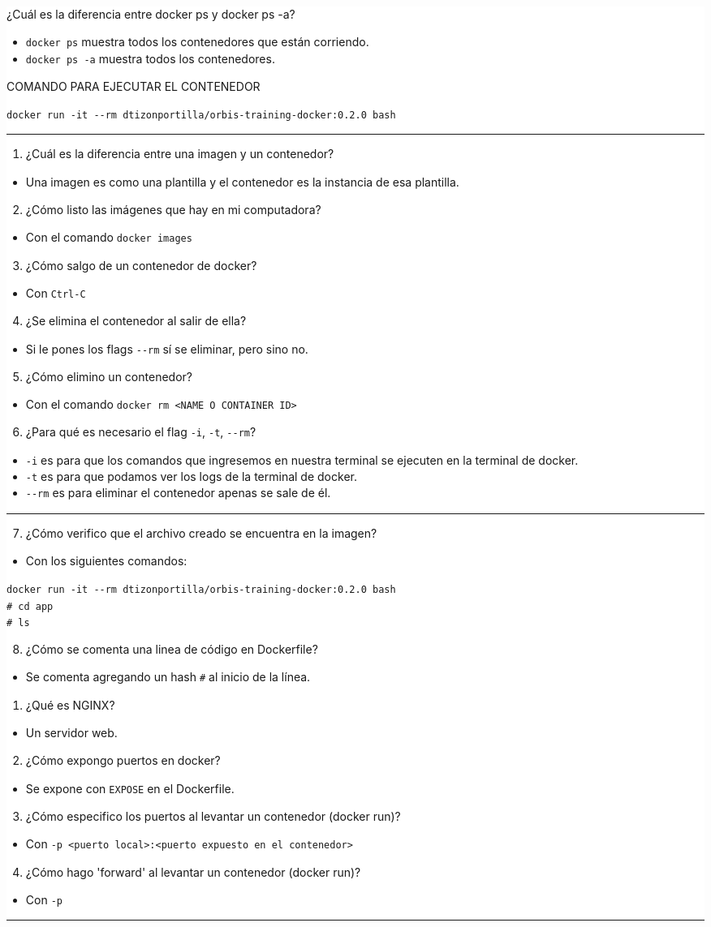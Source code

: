  ¿Cuál es la diferencia entre docker ps y docker ps -a?
 - `docker ps` muestra todos los contenedores que están corriendo.
 - `docker ps -a` muestra todos los contenedores.

COMANDO PARA EJECUTAR EL CONTENEDOR
```
docker run -it --rm dtizonportilla/orbis-training-docker:0.2.0 bash
```

---


1. ¿Cuál es la diferencia entre una imagen y un contenedor?
- Una imagen es como una plantilla y el contenedor es la instancia de esa plantilla.

2. ¿Cómo listo las imágenes que hay en mi computadora?
- Con el comando `docker images`

3. ¿Cómo salgo de un contenedor de docker?
- Con `Ctrl-C`

4. ¿Se elimina el contenedor al salir de ella?
- Si le pones los flags `--rm` sí se eliminar, pero sino no.

5. ¿Cómo elimino un contenedor?
- Con el comando `docker rm <NAME O CONTAINER ID>`

6. ¿Para qué es necesario el flag `-i`, `-t`, `--rm`?
- `-i` es para que los comandos que ingresemos en nuestra terminal se ejecuten en la terminal de docker.
- `-t` es para que podamos ver los logs de la terminal de docker.
- `--rm` es para eliminar el contenedor apenas se sale de él.

---

7. ¿Cómo verifico que el archivo creado se encuentra en la imagen?
- Con los siguientes comandos:
```
docker run -it --rm dtizonportilla/orbis-training-docker:0.2.0 bash
# cd app
# ls
```

8. ¿Cómo se comenta una linea de código en Dockerfile?
- Se comenta agregando un hash `#` al inicio de la línea.

1. ¿Qué es NGINX?
- Un servidor web. 

2. ¿Cómo expongo puertos en docker?
- Se expone con `EXPOSE` en el Dockerfile.

3. ¿Cómo especifico los puertos al levantar un contenedor (docker run)?
- Con `-p <puerto local>:<puerto expuesto en el contenedor>` 

4. ¿Cómo hago 'forward' al levantar un contenedor (docker run)?
- Con `-p`

---
